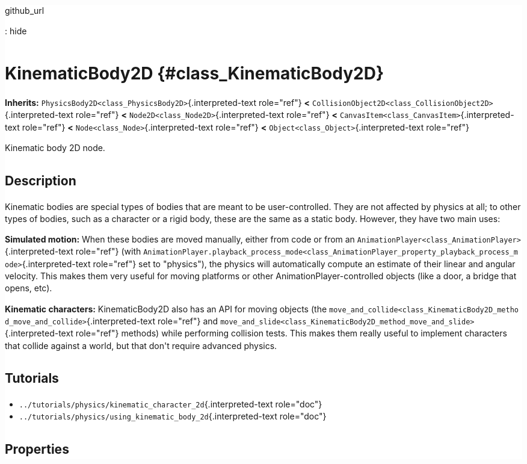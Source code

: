 github\_url

:   hide

KinematicBody2D {#class_KinematicBody2D}
===============

**Inherits:** `PhysicsBody2D<class_PhysicsBody2D>`{.interpreted-text
role="ref"} **\<**
`CollisionObject2D<class_CollisionObject2D>`{.interpreted-text
role="ref"} **\<** `Node2D<class_Node2D>`{.interpreted-text role="ref"}
**\<** `CanvasItem<class_CanvasItem>`{.interpreted-text role="ref"}
**\<** `Node<class_Node>`{.interpreted-text role="ref"} **\<**
`Object<class_Object>`{.interpreted-text role="ref"}

Kinematic body 2D node.

Description
-----------

Kinematic bodies are special types of bodies that are meant to be
user-controlled. They are not affected by physics at all; to other types
of bodies, such as a character or a rigid body, these are the same as a
static body. However, they have two main uses:

**Simulated motion:** When these bodies are moved manually, either from
code or from an
`AnimationPlayer<class_AnimationPlayer>`{.interpreted-text role="ref"}
(with
`AnimationPlayer.playback_process_mode<class_AnimationPlayer_property_playback_process_mode>`{.interpreted-text
role="ref"} set to \"physics\"), the physics will automatically compute
an estimate of their linear and angular velocity. This makes them very
useful for moving platforms or other AnimationPlayer-controlled objects
(like a door, a bridge that opens, etc).

**Kinematic characters:** KinematicBody2D also has an API for moving
objects (the
`move_and_collide<class_KinematicBody2D_method_move_and_collide>`{.interpreted-text
role="ref"} and
`move_and_slide<class_KinematicBody2D_method_move_and_slide>`{.interpreted-text
role="ref"} methods) while performing collision tests. This makes them
really useful to implement characters that collide against a world, but
that don\'t require advanced physics.

Tutorials
---------

-   `../tutorials/physics/kinematic_character_2d`{.interpreted-text
    role="doc"}
-   `../tutorials/physics/using_kinematic_body_2d`{.interpreted-text
    role="doc"}

Properties
----------
